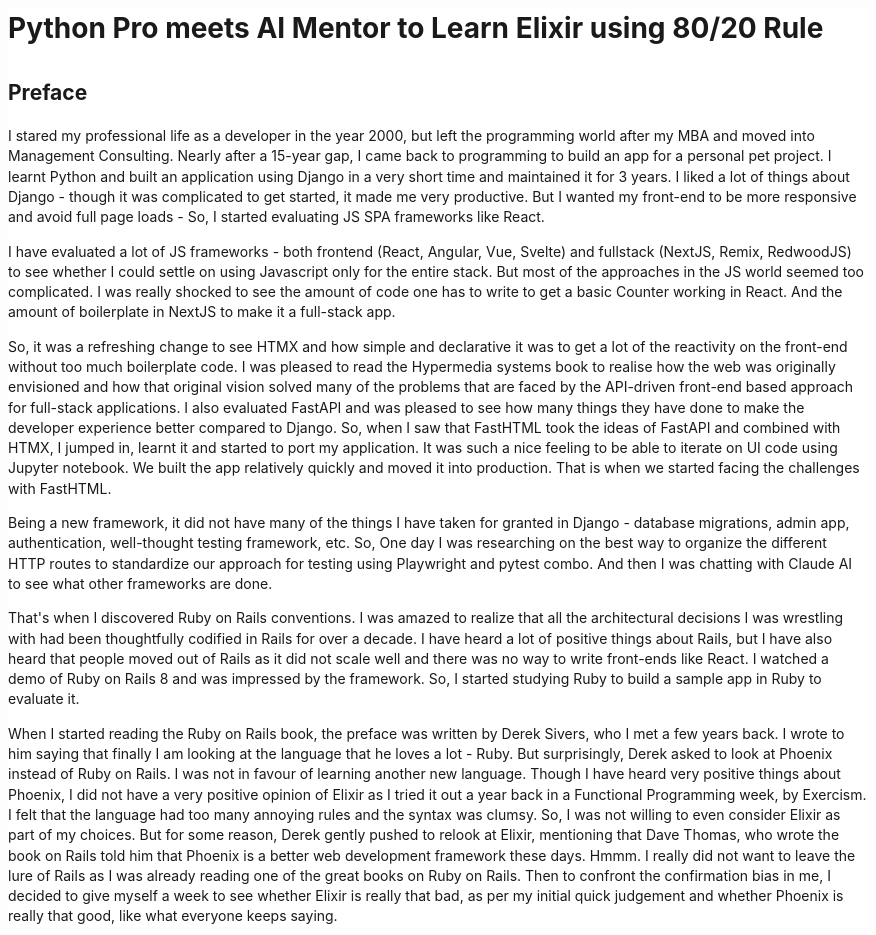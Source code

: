 # Python Pro meets AI Mentor to Learn Elixir using 80/20 Rule


## Preface

I stared my professional life as a developer in the year 2000, but left the programming world after my MBA and moved into Management Consulting. Nearly after a 15-year gap, I came back to programming to build an app for a personal pet project. I learnt Python and built an application using Django in a very short time and maintained it for 3 years. I liked a lot of things about Django - though it was complicated to get started, it made me very productive. But I wanted my front-end to be more responsive and avoid full page loads - So, I started evaluating JS SPA frameworks like React. 

I have evaluated a lot of JS frameworks - both frontend (React, Angular, Vue, Svelte) and fullstack (NextJS, Remix, RedwoodJS) to see whether I could settle on using Javascript only for the entire stack. But most of the approaches in the JS world seemed too complicated. I was really shocked to see the amount of code one has to write to get a basic Counter working in React. And the amount of boilerplate in NextJS to make it a full-stack app.

So, it was a refreshing change to see HTMX and how simple and declarative it was to get a lot of the reactivity on the front-end without too much boilerplate code. I was pleased to read the Hypermedia systems book to realise how the web was originally envisioned and how that original vision solved many of the problems that are faced by the API-driven front-end based approach for full-stack applications. I also evaluated FastAPI and was pleased to see how many things they have done to make the developer experience better compared to Django. So, when I saw that FastHTML took the ideas of FastAPI and combined with HTMX, I jumped in, learnt it and started to port my application. It was such a nice feeling to be able to iterate on UI code using Jupyter notebook. We built the app relatively quickly and moved it into production. That is when we started facing the challenges with FastHTML.

Being a new framework, it did not have many of the things I have taken for granted in Django - database migrations, admin app, authentication, well-thought testing framework, etc. So, One day I was researching on the best way to organize the different HTTP routes to standardize our approach for testing using Playwright and pytest combo. And then I was chatting with Claude AI to see what other frameworks are done. 

That's when I discovered Ruby on Rails conventions. I was amazed to realize that all the architectural decisions I was wrestling with had been thoughtfully codified in Rails for over a decade.
I have heard a lot of positive things about Rails, but I have also heard that people moved out of Rails as it did not scale well and there was no way to write front-ends like React. I watched a demo of Ruby on Rails 8 and was impressed by the framework. So, I started studying Ruby to build a sample app in Ruby to evaluate it.
  
When I started reading the Ruby on Rails book, the preface was written by Derek Sivers, who I met a few years back. I wrote to him saying that finally I am looking at the language that he loves a lot - Ruby. But surprisingly, Derek asked to look at Phoenix instead of Ruby on Rails. I was not in favour of learning another new language. Though I have heard very positive things about Phoenix, I did not have a very positive opinion of Elixir as I tried it out a year back in a Functional Programming week, by Exercism. I felt that the language had too many annoying rules and the syntax was clumsy. So, I was not willing to even consider Elixir as part of my choices. But for some reason, Derek gently pushed to relook at Elixir, mentioning that Dave Thomas, who wrote the book on Rails told him that Phoenix is a better web development framework these days. Hmmm. I really did not want to leave the lure of Rails as I was already reading one of the great books on Ruby on Rails. Then to confront the confirmation bias in me, I decided to give myself a week to see whether Elixir is really that bad, as per my initial quick judgement and whether Phoenix is really that good, like what everyone keeps saying.
